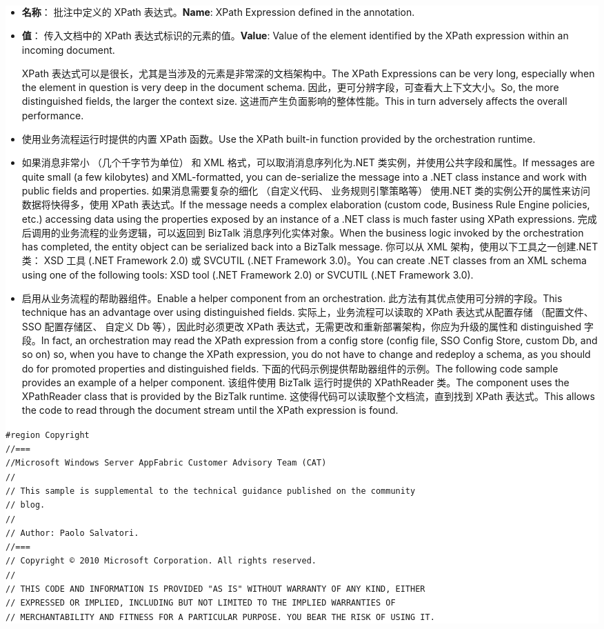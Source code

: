   - <span data-ttu-id="2788a-177">**名称**： 批注中定义的 XPath 表达式。</span><span class="sxs-lookup"><span data-stu-id="2788a-177">**Name**: XPath Expression defined in the annotation.</span></span>  
  
  - <span data-ttu-id="2788a-178">**值**： 传入文档中的 XPath 表达式标识的元素的值。</span><span class="sxs-lookup"><span data-stu-id="2788a-178">**Value**: Value of the element identified by the XPath expression within an incoming document.</span></span>  
  
    <span data-ttu-id="2788a-179">XPath 表达式可以是很长，尤其是当涉及的元素是非常深的文档架构中。</span><span class="sxs-lookup"><span data-stu-id="2788a-179">The XPath Expressions can be very long, especially when the element in question is very deep in the document schema.</span></span> <span data-ttu-id="2788a-180">因此，更可分辨字段，可查看大上下文大小。</span><span class="sxs-lookup"><span data-stu-id="2788a-180">So, the more distinguished fields, the larger the context size.</span></span> <span data-ttu-id="2788a-181">这进而产生负面影响的整体性能。</span><span class="sxs-lookup"><span data-stu-id="2788a-181">This in turn adversely affects the overall performance.</span></span>  
  
- <span data-ttu-id="2788a-182">使用业务流程运行时提供的内置 XPath 函数。</span><span class="sxs-lookup"><span data-stu-id="2788a-182">Use the XPath built-in function provided by the orchestration runtime.</span></span>  
  
- <span data-ttu-id="2788a-183">如果消息非常小 （几个千字节为单位） 和 XML 格式，可以取消消息序列化为.NET 类实例，并使用公共字段和属性。</span><span class="sxs-lookup"><span data-stu-id="2788a-183">If messages are quite small (a few kilobytes) and XML-formatted, you can de-serialize the message into a .NET class instance and work with public fields and properties.</span></span> <span data-ttu-id="2788a-184">如果消息需要复杂的细化 （自定义代码、 业务规则引擎策略等） 使用.NET 类的实例公开的属性来访问数据将快得多，使用 XPath 表达式。</span><span class="sxs-lookup"><span data-stu-id="2788a-184">If the message needs a complex elaboration (custom code, Business Rule Engine policies, etc.) accessing data using the properties exposed by an instance of a .NET class is much faster using XPath expressions.</span></span> <span data-ttu-id="2788a-185">完成后调用的业务流程的业务逻辑，可以返回到 BizTalk 消息序列化实体对象。</span><span class="sxs-lookup"><span data-stu-id="2788a-185">When the business logic invoked by the orchestration has completed, the entity object can be serialized back into a BizTalk message.</span></span> <span data-ttu-id="2788a-186">你可以从 XML 架构，使用以下工具之一创建.NET 类： XSD 工具 (.NET Framework 2.0) 或 SVCUTIL (.NET Framework 3.0)。</span><span class="sxs-lookup"><span data-stu-id="2788a-186">You can create .NET classes from an XML schema using one of the following tools: XSD tool (.NET Framework 2.0) or SVCUTIL (.NET Framework 3.0).</span></span>  
  
- <span data-ttu-id="2788a-187">启用从业务流程的帮助器组件。</span><span class="sxs-lookup"><span data-stu-id="2788a-187">Enable a helper component from an orchestration.</span></span> <span data-ttu-id="2788a-188">此方法有其优点使用可分辨的字段。</span><span class="sxs-lookup"><span data-stu-id="2788a-188">This technique has an advantage over using distinguished fields.</span></span> <span data-ttu-id="2788a-189">实际上，业务流程可以读取的 XPath 表达式从配置存储 （配置文件、 SSO 配置存储区、 自定义 Db 等），因此时必须更改 XPath 表达式，无需更改和重新部署架构，你应为升级的属性和 distinguished 字段。</span><span class="sxs-lookup"><span data-stu-id="2788a-189">In fact, an orchestration may read the XPath expression from a config store (config file, SSO Config Store, custom Db, and so on) so, when you have to change the XPath expression, you do not have to change and redeploy a schema, as you should do for promoted properties and distinguished fields.</span></span> <span data-ttu-id="2788a-190">下面的代码示例提供帮助器组件的示例。</span><span class="sxs-lookup"><span data-stu-id="2788a-190">The following code sample provides an example of a helper component.</span></span> <span data-ttu-id="2788a-191">该组件使用 BizTalk 运行时提供的 XPathReader 类。</span><span class="sxs-lookup"><span data-stu-id="2788a-191">The component uses the XPathReader class that is provided by the BizTalk runtime.</span></span> <span data-ttu-id="2788a-192">这使得代码可以读取整个文档流，直到找到 XPath 表达式。</span><span class="sxs-lookup"><span data-stu-id="2788a-192">This allows the code to read through the document stream until the XPath expression is found.</span></span>  
  
```  
#region Copyright  
//===  
//Microsoft Windows Server AppFabric Customer Advisory Team (CAT)   
//  
// This sample is supplemental to the technical guidance published on the community  
// blog.  
//   
// Author: Paolo Salvatori.  
//===  
// Copyright © 2010 Microsoft Corporation. All rights reserved.  
//   
// THIS CODE AND INFORMATION IS PROVIDED "AS IS" WITHOUT WARRANTY OF ANY KIND, EITHER   
// EXPRESSED OR IMPLIED, INCLUDING BUT NOT LIMITED TO THE IMPLIED WARRANTIES OF   
// MERCHANTABILITY AND FITNESS FOR A PARTICULAR PURPOSE. YOU BEAR THE RISK OF USING IT.  
```